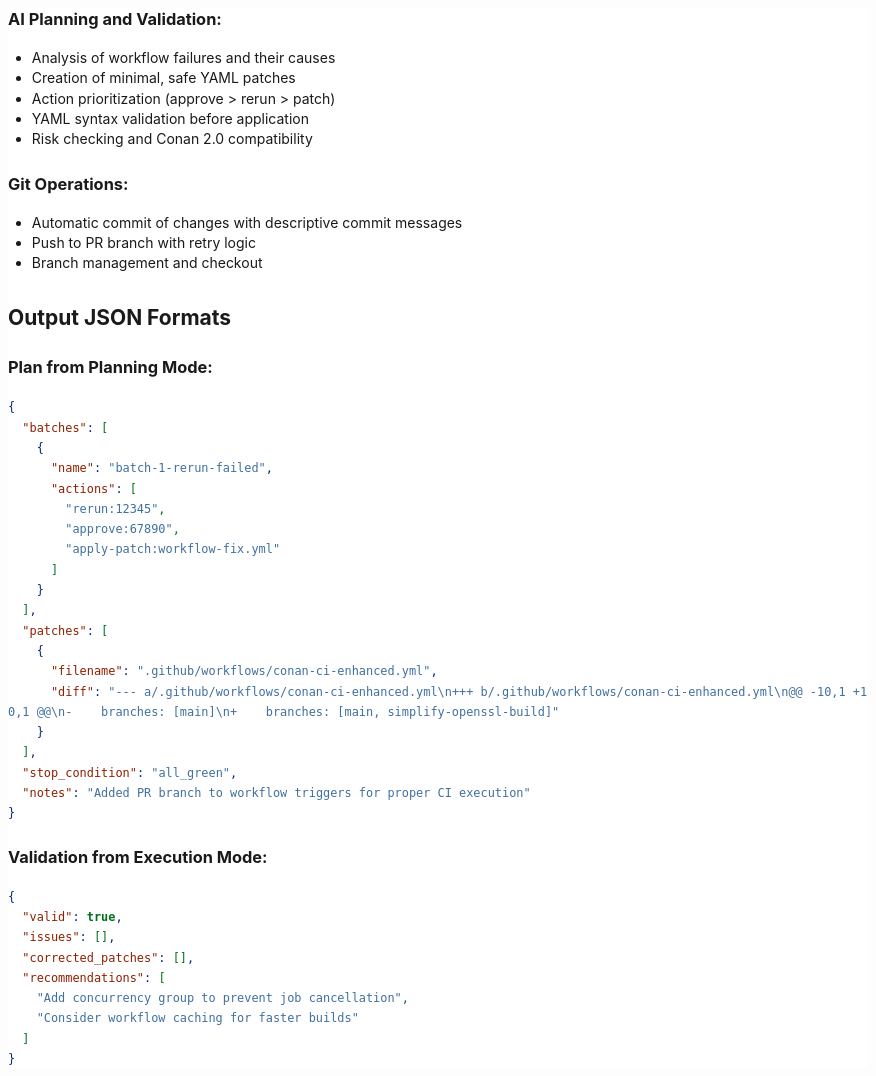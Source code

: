 ### AI Planning and Validation:
- Analysis of workflow failures and their causes
- Creation of minimal, safe YAML patches
- Action prioritization (approve > rerun > patch)
- YAML syntax validation before application
- Risk checking and Conan 2.0 compatibility

### Git Operations:
- Automatic commit of changes with descriptive commit messages
- Push to PR branch with retry logic
- Branch management and checkout

## Output JSON Formats

### Plan from Planning Mode:
```json
{
  "batches": [
    {
      "name": "batch-1-rerun-failed",
      "actions": [
        "rerun:12345", 
        "approve:67890",
        "apply-patch:workflow-fix.yml"
      ]
    }
  ],
  "patches": [
    {
      "filename": ".github/workflows/conan-ci-enhanced.yml",
      "diff": "--- a/.github/workflows/conan-ci-enhanced.yml\n+++ b/.github/workflows/conan-ci-enhanced.yml\n@@ -10,1 +10,1 @@\n-    branches: [main]\n+    branches: [main, simplify-openssl-build]"
    }
  ],
  "stop_condition": "all_green",
  "notes": "Added PR branch to workflow triggers for proper CI execution"
}
```

### Validation from Execution Mode:
```json
{
  "valid": true,
  "issues": [],
  "corrected_patches": [],
  "recommendations": [
    "Add concurrency group to prevent job cancellation",
    "Consider workflow caching for faster builds"
  ]
}
```
